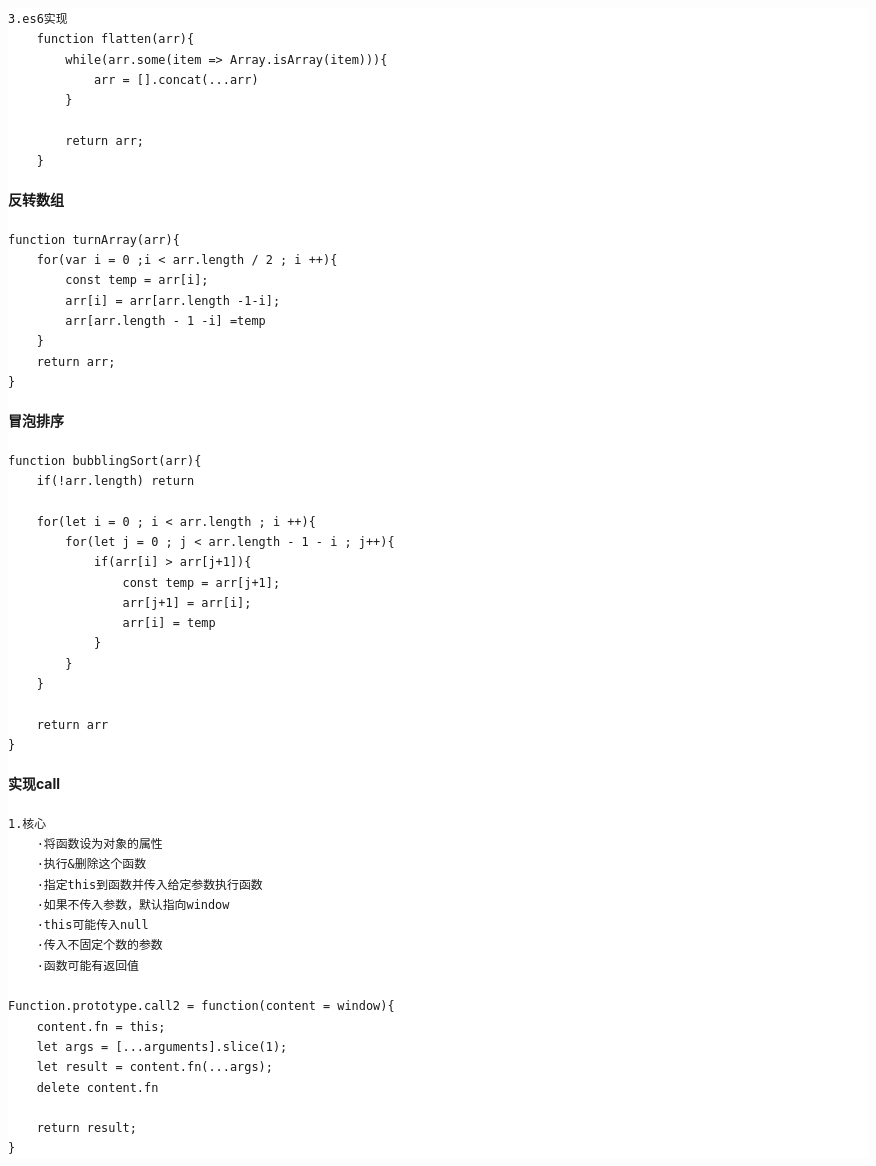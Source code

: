 	3.es6实现
		function flatten(arr){
			while(arr.some(item => Array.isArray(item))){
				arr = [].concat(...arr)
			}
			
			return arr;
		}
	
#### 反转数组
	function turnArray(arr){
		for(var i = 0 ;i < arr.length / 2 ; i ++){
			const temp = arr[i];
			arr[i] = arr[arr.length -1-i];
			arr[arr.length - 1 -i] =temp
		}
		return arr;
	}
	
#### 冒泡排序
	function bubblingSort(arr){
		if(!arr.length) return 
		
		for(let i = 0 ; i < arr.length ; i ++){
			for(let j = 0 ; j < arr.length - 1 - i ; j++){
				if(arr[i] > arr[j+1]){
					const temp = arr[j+1];
					arr[j+1] = arr[i];
					arr[i] = temp
				}
			}
		}
		
		return arr
	}
	
#### 实现call
	1.核心
		·将函数设为对象的属性
		·执行&删除这个函数
		·指定this到函数并传入给定参数执行函数
		·如果不传入参数，默认指向window
		·this可能传入null
		·传入不固定个数的参数
		·函数可能有返回值
		
	Function.prototype.call2 = function(content = window){
		content.fn = this;
		let args = [...arguments].slice(1);
		let result = content.fn(...args);
		delete content.fn
		
		return result;
	}
	